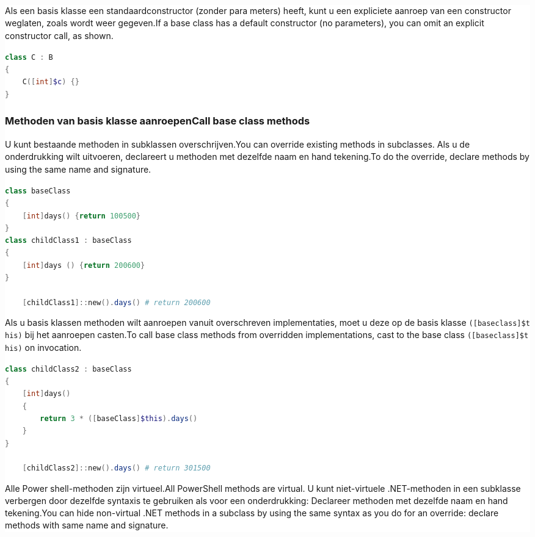 <span data-ttu-id="99265-152">Als een basis klasse een standaardconstructor (zonder para meters) heeft, kunt u een expliciete aanroep van een constructor weglaten, zoals wordt weer gegeven.</span><span class="sxs-lookup"><span data-stu-id="99265-152">If a base class has a default constructor (no parameters), you can omit an explicit constructor call, as shown.</span></span>

```powershell
class C : B
{
    C([int]$c) {}
}
```

### <a name="call-base-class-methods"></a><span data-ttu-id="99265-153">Methoden van basis klasse aanroepen</span><span class="sxs-lookup"><span data-stu-id="99265-153">Call base class methods</span></span>

<span data-ttu-id="99265-154">U kunt bestaande methoden in subklassen overschrijven.</span><span class="sxs-lookup"><span data-stu-id="99265-154">You can override existing methods in subclasses.</span></span> <span data-ttu-id="99265-155">Als u de onderdrukking wilt uitvoeren, declareert u methoden met dezelfde naam en hand tekening.</span><span class="sxs-lookup"><span data-stu-id="99265-155">To do the override, declare methods by using the same name and signature.</span></span>

```powershell
class baseClass
{
    [int]days() {return 100500}
}
class childClass1 : baseClass
{
    [int]days () {return 200600}
}

    [childClass1]::new().days() # return 200600
```

<span data-ttu-id="99265-156">Als u basis klassen methoden wilt aanroepen vanuit overschreven implementaties, moet u deze op de basis klasse `([baseclass]$this)` bij het aanroepen casten.</span><span class="sxs-lookup"><span data-stu-id="99265-156">To call base class methods from overridden implementations, cast to the base class `([baseclass]$this)` on invocation.</span></span>

```powershell
class childClass2 : baseClass
{
    [int]days()
    {
        return 3 * ([baseClass]$this).days()
    }
}

    [childClass2]::new().days() # return 301500
```

<span data-ttu-id="99265-157">Alle Power shell-methoden zijn virtueel.</span><span class="sxs-lookup"><span data-stu-id="99265-157">All PowerShell methods are virtual.</span></span> <span data-ttu-id="99265-158">U kunt niet-virtuele .NET-methoden in een subklasse verbergen door dezelfde syntaxis te gebruiken als voor een onderdrukking: Declareer methoden met dezelfde naam en hand tekening.</span><span class="sxs-lookup"><span data-stu-id="99265-158">You can hide non-virtual .NET methods in a subclass by using the same syntax as you do for an override: declare methods with same name and signature.</span></span>
